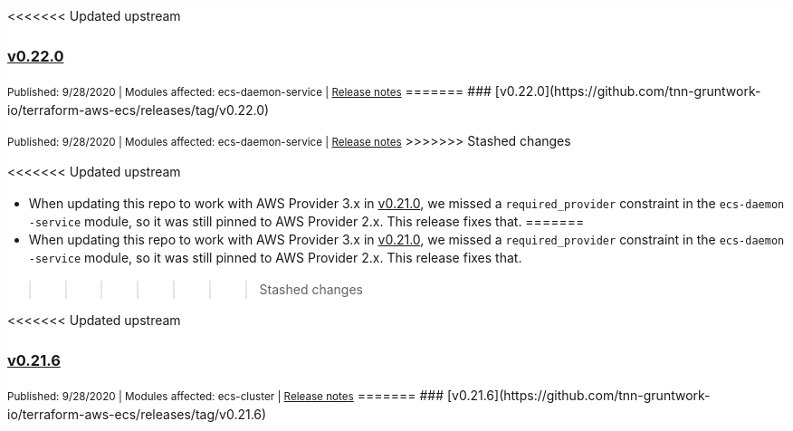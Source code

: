 



</div>


<<<<<<< Updated upstream
### [v0.22.0](https://github.com/tnn-tnn-tnn-tnn-tnn-gruntwork-io/terraform-aws-ecs/releases/tag/v0.22.0)

<p style={{marginTop: "-20px", marginBottom: "10px"}}>
  <small>Published: 9/28/2020 | Modules affected: ecs-daemon-service | <a href="https://github.com/tnn-tnn-tnn-tnn-tnn-gruntwork-io/terraform-aws-ecs/releases/tag/v0.22.0">Release notes</a></small>
=======
### [v0.22.0](https://github.com/tnn-gruntwork-io/terraform-aws-ecs/releases/tag/v0.22.0)

<p style={{marginTop: "-20px", marginBottom: "10px"}}>
  <small>Published: 9/28/2020 | Modules affected: ecs-daemon-service | <a href="https://github.com/tnn-gruntwork-io/terraform-aws-ecs/releases/tag/v0.22.0">Release notes</a></small>
>>>>>>> Stashed changes
</p>

<div style={{"overflow":"hidden","textOverflow":"ellipsis","display":"-webkit-box","WebkitLineClamp":10,"lineClamp":10,"WebkitBoxOrient":"vertical"}}>

  

<<<<<<< Updated upstream
- When updating this repo to work with AWS Provider 3.x in [v0.21.0](https://github.com/tnn-tnn-tnn-tnn-tnn-gruntwork-io/module-ecs/releases/tag/v0.21.0), we missed a `required_provider` constraint in the `ecs-daemon-service` module, so it was still pinned to AWS Provider 2.x. This release fixes that.
=======
- When updating this repo to work with AWS Provider 3.x in [v0.21.0](https://github.com/tnn-gruntwork-io/module-ecs/releases/tag/v0.21.0), we missed a `required_provider` constraint in the `ecs-daemon-service` module, so it was still pinned to AWS Provider 2.x. This release fixes that.
>>>>>>> Stashed changes






</div>


<<<<<<< Updated upstream
### [v0.21.6](https://github.com/tnn-tnn-tnn-tnn-tnn-gruntwork-io/terraform-aws-ecs/releases/tag/v0.21.6)

<p style={{marginTop: "-20px", marginBottom: "10px"}}>
  <small>Published: 9/28/2020 | Modules affected: ecs-cluster | <a href="https://github.com/tnn-tnn-tnn-tnn-tnn-gruntwork-io/terraform-aws-ecs/releases/tag/v0.21.6">Release notes</a></small>
=======
### [v0.21.6](https://github.com/tnn-gruntwork-io/terraform-aws-ecs/releases/tag/v0.21.6)
